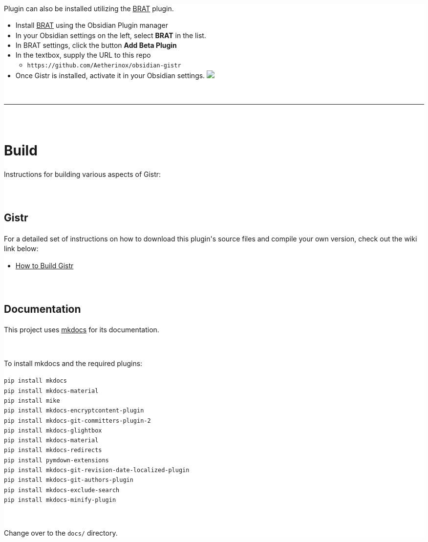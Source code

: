 Plugin can also be installed utilizing the [BRAT](https://github.com/TfTHacker/obsidian42-brat) plugin.
- Install [BRAT](https://github.com/TfTHacker/obsidian42-brat) using the Obsidian Plugin manager
- In your Obsidian settings on the left, select **BRAT** in the list.
- In BRAT settings, click the button **Add Beta Plugin**
- In the textbox, supply the URL to this repo
  - `https://github.com/Aetherinox/obsidian-gistr`
- Once Gistr is installed, activate it in your Obsidian settings. <img src="https://github.com/Aetherinox/obsidian-gistr/assets/118329232/3e512f8a-5c7d-4bff-a3e8-3ef88e673e72" data-canonical-src="https://github.com/Aetherinox/obsidian-gistr/assets/118329232/3e512f8a-5c7d-4bff-a3e8-3ef88e673e72" height=20px />

<br />

---

<br />

# Build
Instructions for building various aspects of Gistr:

<br />

## Gistr
For a detailed set of instructions on how to download this plugin's source files and compile your own version, check out the wiki link below:
- [How to Build Gistr](https://aetherinox.github.io/obsidian-gistr/advanced/build/)

<br />

## Documentation
This project uses [mkdocs]() for its documentation.

<br />

To install mkdocs and the required plugins:
```shell ignore
pip install mkdocs
pip install mkdocs-material
pip install mike
pip install mkdocs-encryptcontent-plugin
pip install mkdocs-git-committers-plugin-2
pip install mkdocs-glightbox
pip install mkdocs-material
pip install mkdocs-redirects
pip install pymdown-extensions
pip install mkdocs-git-revision-date-localized-plugin
pip install mkdocs-git-authors-plugin
pip install mkdocs-exclude-search
pip install mkdocs-minify-plugin
```

<br />

Change over to the `docs/` directory. 
